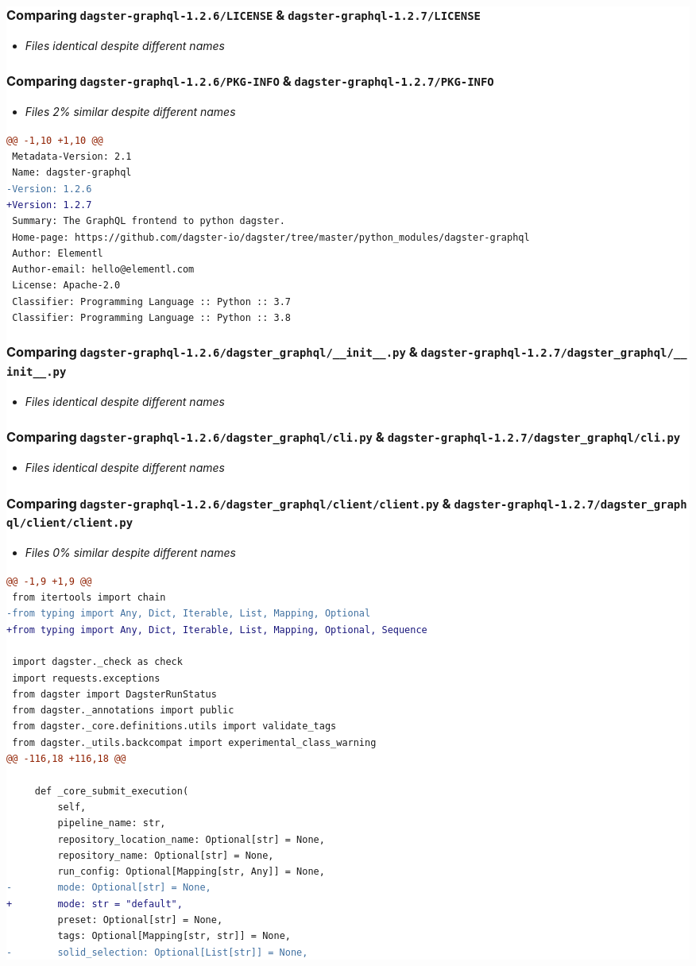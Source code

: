 ### Comparing `dagster-graphql-1.2.6/LICENSE` & `dagster-graphql-1.2.7/LICENSE`

 * *Files identical despite different names*

### Comparing `dagster-graphql-1.2.6/PKG-INFO` & `dagster-graphql-1.2.7/PKG-INFO`

 * *Files 2% similar despite different names*

```diff
@@ -1,10 +1,10 @@
 Metadata-Version: 2.1
 Name: dagster-graphql
-Version: 1.2.6
+Version: 1.2.7
 Summary: The GraphQL frontend to python dagster.
 Home-page: https://github.com/dagster-io/dagster/tree/master/python_modules/dagster-graphql
 Author: Elementl
 Author-email: hello@elementl.com
 License: Apache-2.0
 Classifier: Programming Language :: Python :: 3.7
 Classifier: Programming Language :: Python :: 3.8
```

### Comparing `dagster-graphql-1.2.6/dagster_graphql/__init__.py` & `dagster-graphql-1.2.7/dagster_graphql/__init__.py`

 * *Files identical despite different names*

### Comparing `dagster-graphql-1.2.6/dagster_graphql/cli.py` & `dagster-graphql-1.2.7/dagster_graphql/cli.py`

 * *Files identical despite different names*

### Comparing `dagster-graphql-1.2.6/dagster_graphql/client/client.py` & `dagster-graphql-1.2.7/dagster_graphql/client/client.py`

 * *Files 0% similar despite different names*

```diff
@@ -1,9 +1,9 @@
 from itertools import chain
-from typing import Any, Dict, Iterable, List, Mapping, Optional
+from typing import Any, Dict, Iterable, List, Mapping, Optional, Sequence
 
 import dagster._check as check
 import requests.exceptions
 from dagster import DagsterRunStatus
 from dagster._annotations import public
 from dagster._core.definitions.utils import validate_tags
 from dagster._utils.backcompat import experimental_class_warning
@@ -116,18 +116,18 @@
 
     def _core_submit_execution(
         self,
         pipeline_name: str,
         repository_location_name: Optional[str] = None,
         repository_name: Optional[str] = None,
         run_config: Optional[Mapping[str, Any]] = None,
-        mode: Optional[str] = None,
+        mode: str = "default",
         preset: Optional[str] = None,
         tags: Optional[Mapping[str, str]] = None,
-        solid_selection: Optional[List[str]] = None,
```